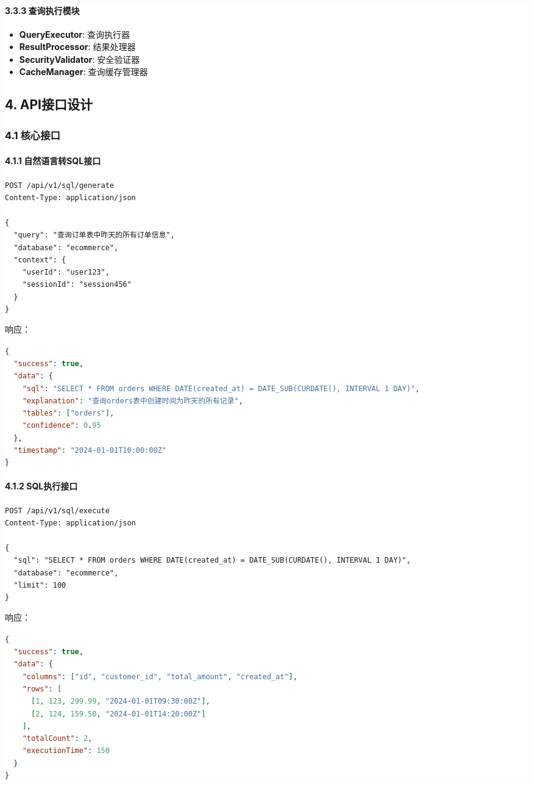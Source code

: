 #### 3.3.3 查询执行模块
- **QueryExecutor**: 查询执行器
- **ResultProcessor**: 结果处理器
- **SecurityValidator**: 安全验证器
- **CacheManager**: 查询缓存管理器

## 4. API接口设计

### 4.1 核心接口

#### 4.1.1 自然语言转SQL接口
```http
POST /api/v1/sql/generate
Content-Type: application/json

{
  "query": "查询订单表中昨天的所有订单信息",
  "database": "ecommerce",
  "context": {
    "userId": "user123",
    "sessionId": "session456"
  }
}
```

响应：
```json
{
  "success": true,
  "data": {
    "sql": "SELECT * FROM orders WHERE DATE(created_at) = DATE_SUB(CURDATE(), INTERVAL 1 DAY)",
    "explanation": "查询orders表中创建时间为昨天的所有记录",
    "tables": ["orders"],
    "confidence": 0.95
  },
  "timestamp": "2024-01-01T10:00:00Z"
}
```

#### 4.1.2 SQL执行接口
```http
POST /api/v1/sql/execute
Content-Type: application/json

{
  "sql": "SELECT * FROM orders WHERE DATE(created_at) = DATE_SUB(CURDATE(), INTERVAL 1 DAY)",
  "database": "ecommerce",
  "limit": 100
}
```

响应：
```json
{
  "success": true,
  "data": {
    "columns": ["id", "customer_id", "total_amount", "created_at"],
    "rows": [
      [1, 123, 299.99, "2024-01-01T09:30:00Z"],
      [2, 124, 159.50, "2024-01-01T14:20:00Z"]
    ],
    "totalCount": 2,
    "executionTime": 150
  }
}
```